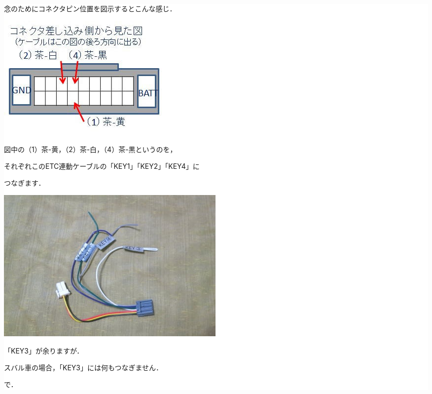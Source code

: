 
念のためにコネクタピン位置を図示するとこんな感じ．




![648d5f3554649f9c21add670787e6e3a.jpg](images/648d5f3554649f9c21add670787e6e3a.jpg)




図中の（1）茶-黄，（2）茶-白，（4）茶-黒というのを，


それぞれこのETC連動ケーブルの「KEY1」「KEY2」「KEY4」に


つなぎます．




![446c70578b0c228d28d6b9694f866234.jpg](images/446c70578b0c228d28d6b9694f866234.jpg)




「KEY3」が余りますが．


スバル車の場合，「KEY3」には何もつなぎません．





で．
